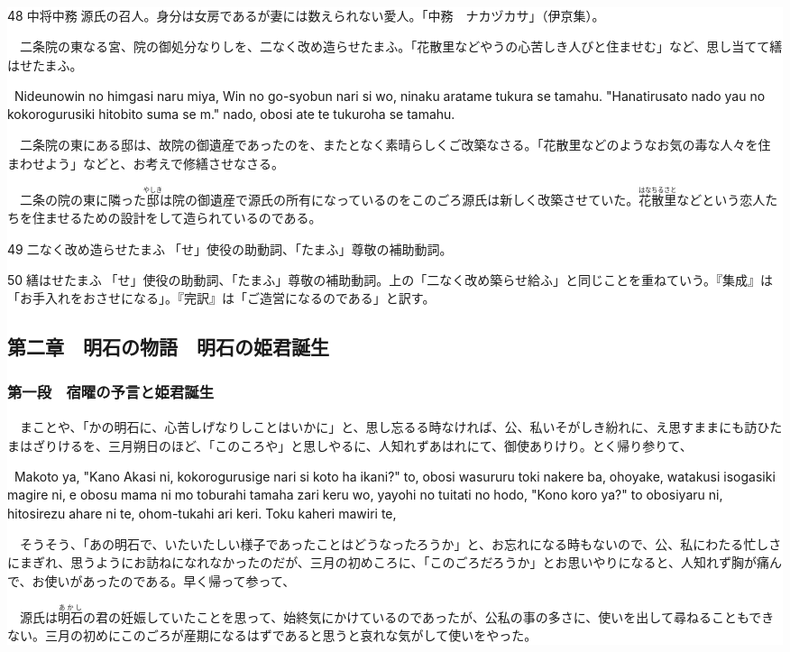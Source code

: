   <div class="annotations">
	<p class="annotation">
		<span class="annotation_num">48</span>
		<span class="annotation_title">中将中務</span>
		<span class="annotation_body">源氏の召人。身分は女房であるが妻には数えられない愛人。「中務　ナカヅカサ」（伊京集）。</span>
	</p>
  </div>
</div>

<div id="14010313">
  <p class="original">　二条院の東なる宮、院の御処分なりしを、二なく改め造らせたまふ。「花散里などやうの心苦しき人びと住ませむ」など、思し当てて繕はせたまふ。</p>
  <p class="romanized">&nbsp;&nbsp;Nideunowin no himgasi naru miya&#44; Win no go-syobun nari si wo&#44; ninaku aratame tukura se tamahu. &#34;Hanatirusato nado yau no kokorogurusiki hitobito suma se m.&#34; nado&#44; obosi ate te tukuroha se tamahu.</p>
  <p class="shibuya">　二条院の東にある邸は、故院の御遺産であったのを、またとなく素晴らしくご改築なさる。「花散里などのようなお気の毒な人々を住まわせよう」などと、お考えで修繕させなさる。</p>
  <p class="yosano">　二条の院の東に隣った<RUBY><RB>邸</RB><RP>（</RP><RT>やしき</RT><RP>）</RP></RUBY>は院の御遺産で源氏の所有になっているのをこのごろ源氏は新しく改築させていた。<RUBY><RB>花散里</RB><RP>（</RP><RT>はなちるさと</RT><RP>）</RP></RUBY>などという恋人たちを住ませるための設計をして造られているのである。<BR></p>
  <p class="seiden"></p>
  
  <div class="annotations">
	<p class="annotation">
		<span class="annotation_num">49</span>
		<span class="annotation_title">二なく改め造らせたまふ</span>
		<span class="annotation_body">「せ」使役の助動詞、「たまふ」尊敬の補助動詞。</span>
	</p> 
	<p class="annotation">
		<span class="annotation_num">50</span>
		<span class="annotation_title">繕はせたまふ</span>
		<span class="annotation_body">「せ」使役の助動詞、「たまふ」尊敬の補助動詞。上の「二なく改め築らせ給ふ」と同じことを重ねていう。『集成』は「お手入れをおさせになる」。『完訳』は「ご造営になるのである」と訳す。</span>
	</p>
  </div>
</div>


## 第二章　明石の物語　明石の姫君誕生



### 第一段　宿曜の予言と姫君誕生


<div id="14020101">
  <p class="original">　まことや、「かの明石に、心苦しげなりしことはいかに」と、思し忘るる時なければ、公、私いそがしき紛れに、え思すままにも訪ひたまはざりけるを、三月朔日のほど、「このころや」と思しやるに、人知れずあはれにて、御使ありけり。とく帰り参りて、</p>
  <p class="romanized">&nbsp;&nbsp;Makoto ya&#44; &#34;Kano Akasi ni&#44; kokorogurusige nari si koto ha ikani?&#34; to&#44; obosi wasururu toki nakere ba&#44; ohoyake&#44; watakusi isogasiki magire ni&#44; e obosu mama ni mo toburahi tamaha zari keru wo&#44; yayohi no tuitati no hodo&#44; &#34;Kono koro ya?&#34; to obosiyaru ni&#44; hitosirezu ahare ni te&#44; ohom-tukahi ari keri. Toku kaheri mawiri te&#44;</p>
  <p class="shibuya">　そうそう、「あの明石で、いたいたしい様子であったことはどうなったろうか」と、お忘れになる時もないので、公、私にわたる忙しさにまぎれ、思うようにお訪ねになれなかったのだが、三月の初めころに、「このごろだろうか」とお思いやりになると、人知れず胸が痛んで、お使いがあったのである。早く帰って参って、</p>
  <p class="yosano">　源氏は<RUBY><RB>明石</RB><RP>（</RP><RT>あかし</RT><RP>）</RP></RUBY>の君の妊娠していたことを思って、始終気にかけているのであったが、公私の事の多さに、使いを出して尋ねることもできない。三月の初めにこのごろが産期になるはずであると思うと哀れな気がして使いをやった。<BR></p>
  <p class="seiden"></p>
  